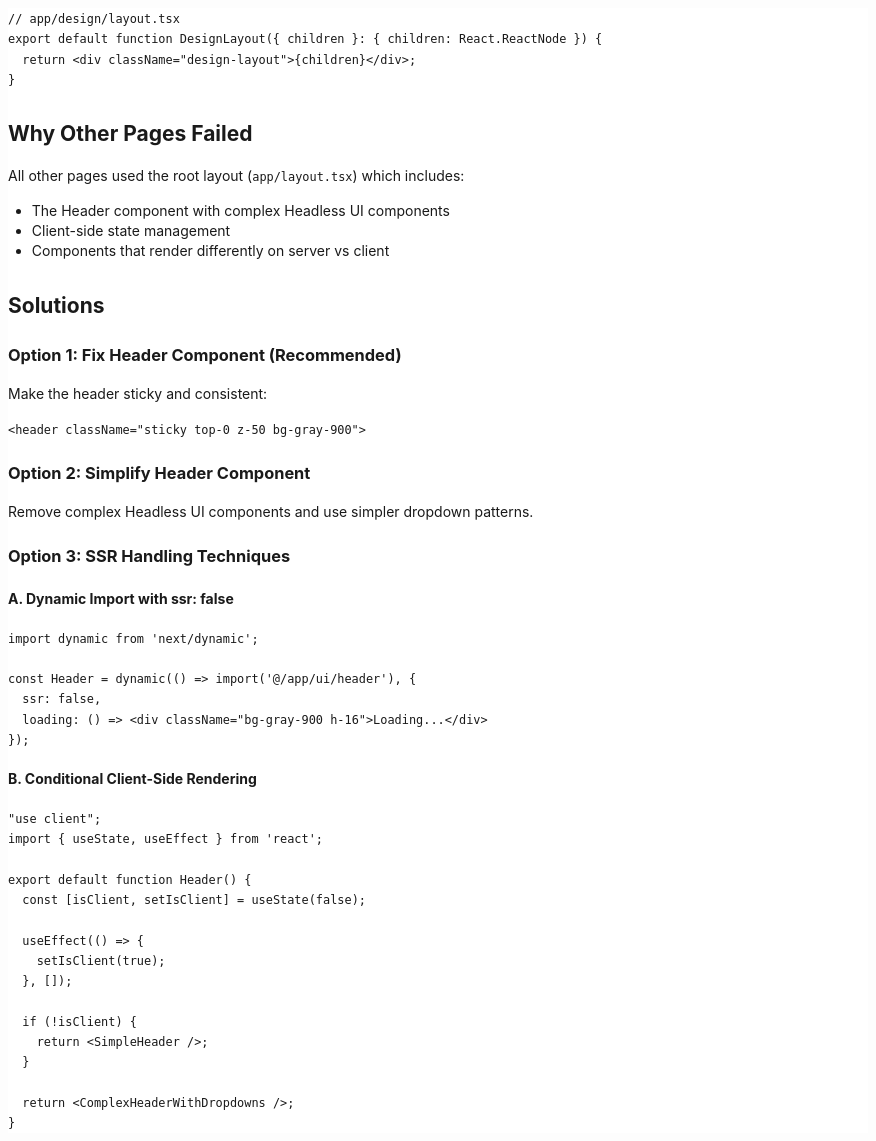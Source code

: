 ```tsx
// app/design/layout.tsx
export default function DesignLayout({ children }: { children: React.ReactNode }) {
  return <div className="design-layout">{children}</div>;
}
```

## Why Other Pages Failed

All other pages used the root layout (`app/layout.tsx`) which includes:
- The Header component with complex Headless UI components
- Client-side state management
- Components that render differently on server vs client

## Solutions

### Option 1: Fix Header Component (Recommended)
Make the header sticky and consistent:
```tsx
<header className="sticky top-0 z-50 bg-gray-900">
```

### Option 2: Simplify Header Component
Remove complex Headless UI components and use simpler dropdown patterns.

### Option 3: SSR Handling Techniques

#### A. Dynamic Import with ssr: false
```tsx
import dynamic from 'next/dynamic';

const Header = dynamic(() => import('@/app/ui/header'), {
  ssr: false,
  loading: () => <div className="bg-gray-900 h-16">Loading...</div>
});
```

#### B. Conditional Client-Side Rendering
```tsx
"use client";
import { useState, useEffect } from 'react';

export default function Header() {
  const [isClient, setIsClient] = useState(false);
  
  useEffect(() => {
    setIsClient(true);
  }, []);

  if (!isClient) {
    return <SimpleHeader />;
  }

  return <ComplexHeaderWithDropdowns />;
}
```
